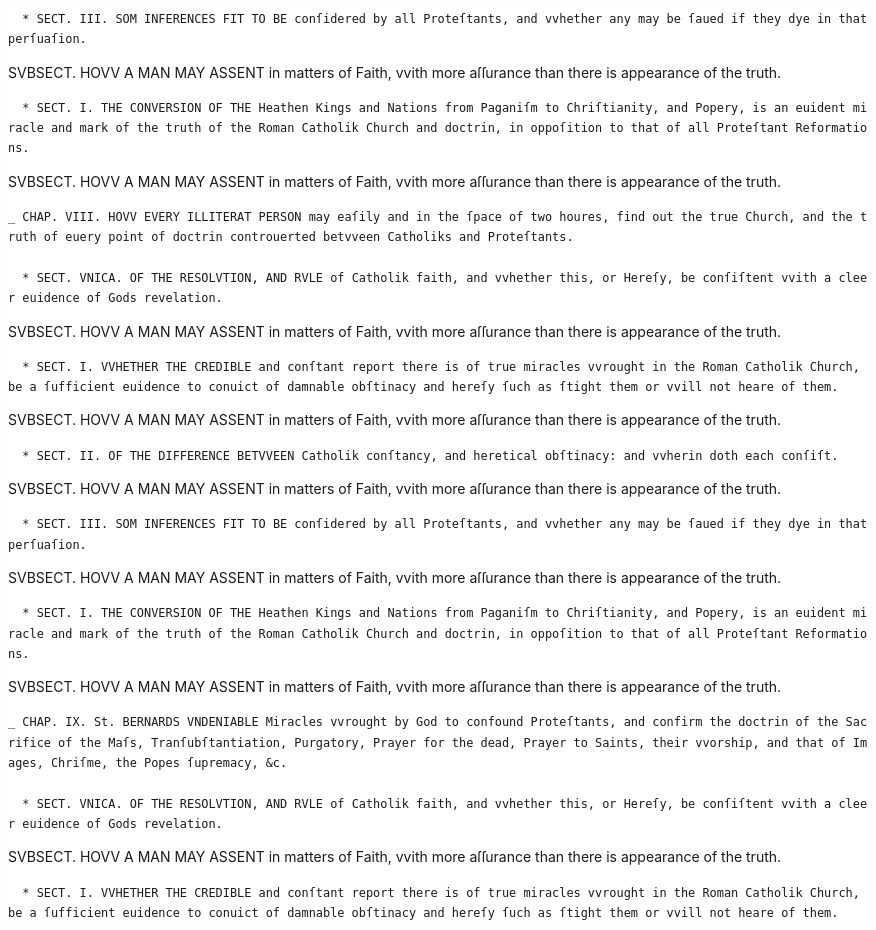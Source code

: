       * SECT. III. SOM INFERENCES FIT TO BE conſidered by all Proteſtants, and vvhether any may be ſaued if they dye in that perſuaſion.

SVBSECT. HOVV A MAN MAY ASSENT in matters of Faith, vvith more aſſurance than there is appearance of the truth.

      * SECT. I. THE CONVERSION OF THE Heathen Kings and Nations from Paganiſm to Chriſtianity, and Popery, is an euident miracle and mark of the truth of the Roman Catholik Church and doctrin, in oppoſition to that of all Proteſtant Reformations.

SVBSECT. HOVV A MAN MAY ASSENT in matters of Faith, vvith more aſſurance than there is appearance of the truth.

    _ CHAP. VIII. HOVV EVERY ILLITERAT PERSON may eaſily and in the ſpace of two houres, find out the true Church, and the truth of euery point of doctrin controuerted betvveen Catholiks and Proteſtants.

      * SECT. VNICA. OF THE RESOLVTION, AND RVLE of Catholik faith, and vvhether this, or Hereſy, be conſiſtent vvith a cleer euidence of Gods revelation.

SVBSECT. HOVV A MAN MAY ASSENT in matters of Faith, vvith more aſſurance than there is appearance of the truth.

      * SECT. I. VVHETHER THE CREDIBLE and conſtant report there is of true miracles vvrought in the Roman Catholik Church, be a ſufficient euidence to conuict of damnable obſtinacy and hereſy ſuch as ſtight them or vvill not heare of them.

SVBSECT. HOVV A MAN MAY ASSENT in matters of Faith, vvith more aſſurance than there is appearance of the truth.

      * SECT. II. OF THE DIFFERENCE BETVVEEN Catholik conſtancy, and heretical obſtinacy: and vvherin doth each conſiſt.

SVBSECT. HOVV A MAN MAY ASSENT in matters of Faith, vvith more aſſurance than there is appearance of the truth.

      * SECT. III. SOM INFERENCES FIT TO BE conſidered by all Proteſtants, and vvhether any may be ſaued if they dye in that perſuaſion.

SVBSECT. HOVV A MAN MAY ASSENT in matters of Faith, vvith more aſſurance than there is appearance of the truth.

      * SECT. I. THE CONVERSION OF THE Heathen Kings and Nations from Paganiſm to Chriſtianity, and Popery, is an euident miracle and mark of the truth of the Roman Catholik Church and doctrin, in oppoſition to that of all Proteſtant Reformations.

SVBSECT. HOVV A MAN MAY ASSENT in matters of Faith, vvith more aſſurance than there is appearance of the truth.

    _ CHAP. IX. St. BERNARDS VNDENIABLE Miracles vvrought by God to confound Proteſtants, and confirm the doctrin of the Sacrifice of the Maſs, Tranſubſtantiation, Purgatory, Prayer for the dead, Prayer to Saints, their vvorship, and that of Images, Chriſme, the Popes ſupremacy, &c.

      * SECT. VNICA. OF THE RESOLVTION, AND RVLE of Catholik faith, and vvhether this, or Hereſy, be conſiſtent vvith a cleer euidence of Gods revelation.

SVBSECT. HOVV A MAN MAY ASSENT in matters of Faith, vvith more aſſurance than there is appearance of the truth.

      * SECT. I. VVHETHER THE CREDIBLE and conſtant report there is of true miracles vvrought in the Roman Catholik Church, be a ſufficient euidence to conuict of damnable obſtinacy and hereſy ſuch as ſtight them or vvill not heare of them.
